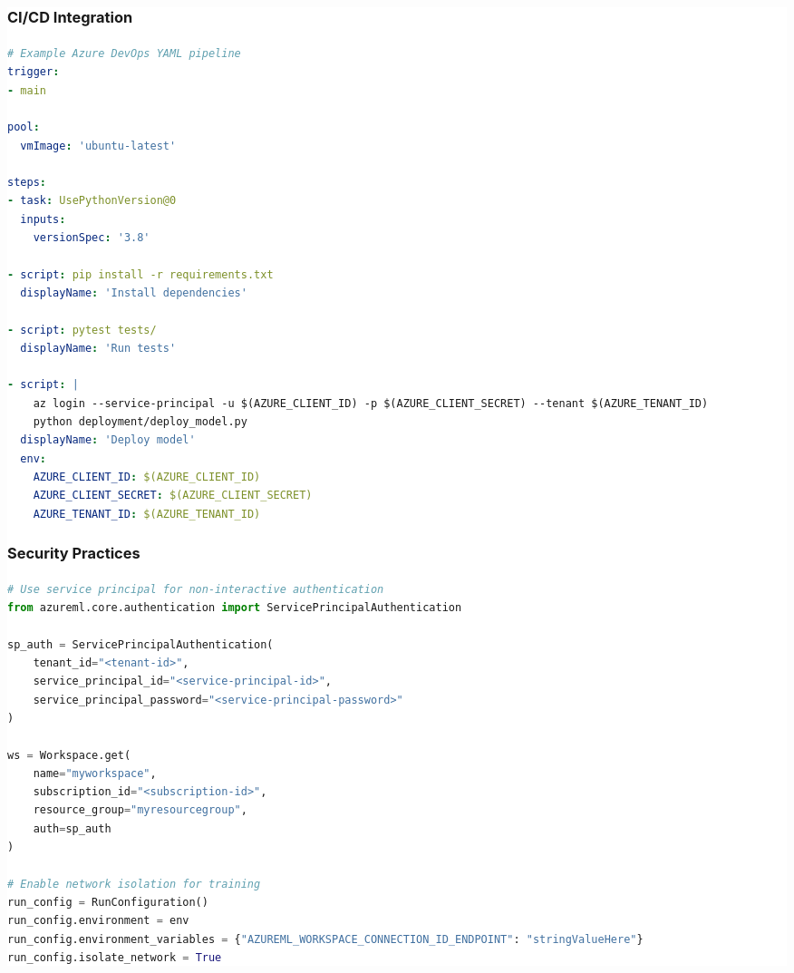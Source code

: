 ### CI/CD Integration
```yaml
# Example Azure DevOps YAML pipeline
trigger:
- main

pool:
  vmImage: 'ubuntu-latest'

steps:
- task: UsePythonVersion@0
  inputs:
    versionSpec: '3.8'

- script: pip install -r requirements.txt
  displayName: 'Install dependencies'

- script: pytest tests/
  displayName: 'Run tests'

- script: |
    az login --service-principal -u $(AZURE_CLIENT_ID) -p $(AZURE_CLIENT_SECRET) --tenant $(AZURE_TENANT_ID)
    python deployment/deploy_model.py
  displayName: 'Deploy model'
  env:
    AZURE_CLIENT_ID: $(AZURE_CLIENT_ID)
    AZURE_CLIENT_SECRET: $(AZURE_CLIENT_SECRET)
    AZURE_TENANT_ID: $(AZURE_TENANT_ID)
```

### Security Practices
```python
# Use service principal for non-interactive authentication
from azureml.core.authentication import ServicePrincipalAuthentication

sp_auth = ServicePrincipalAuthentication(
    tenant_id="<tenant-id>",
    service_principal_id="<service-principal-id>",
    service_principal_password="<service-principal-password>"
)

ws = Workspace.get(
    name="myworkspace",
    subscription_id="<subscription-id>",
    resource_group="myresourcegroup",
    auth=sp_auth
)

# Enable network isolation for training
run_config = RunConfiguration()
run_config.environment = env
run_config.environment_variables = {"AZUREML_WORKSPACE_CONNECTION_ID_ENDPOINT": "stringValueHere"}
run_config.isolate_network = True
```

